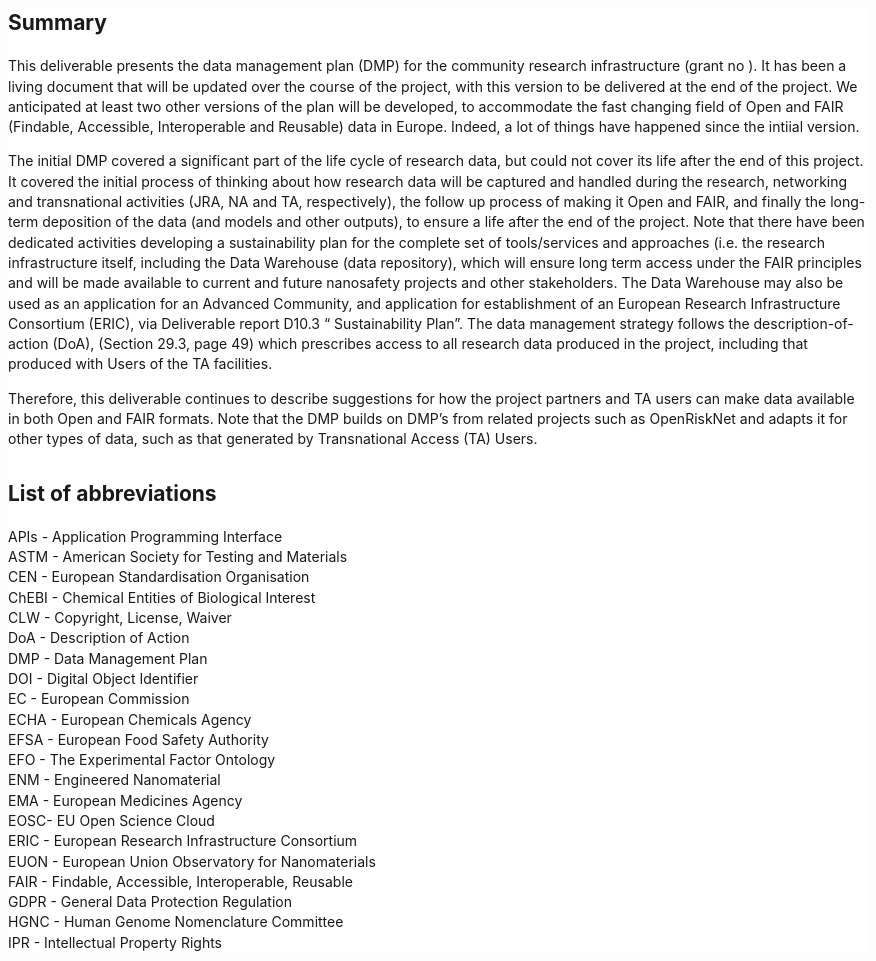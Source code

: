 


## Summary 
<a name="summary"></a>
This deliverable presents the data management plan (DMP) for the
community research infrastructure <project/> (grant no <grant/>). It has been a living
document that will be updated over the course of the project, with this version
to be delivered at the end of the project. We anticipated at least two other versions
of the plan will be developed, to accommodate the fast changing field of Open and FAIR
(Findable, Accessible, Interoperable and Reusable) data in Europe. Indeed, a lot
of things have happened since the intiial version.

The initial DMP covered a significant part of the life cycle of research data,
but could not cover its
life after the end of this project. It covered the initial process of
thinking about how research data will be captured and handled during the
research, networking and transnational activities (JRA, NA and TA,
respectively), the follow up process of making it Open and FAIR, and
finally the long-term deposition of the data (and models and other outputs),
to ensure a life after the end of the <project/> project.  Note that there
have been dedicated activities developing a sustainability plan for the complete
set of <project/> tools/services and approaches (i.e. the research
infrastructure itself, including the <project/> Data Warehouse (data
repository), which will ensure long term access under the FAIR principles
and will be made available to current and future nanosafety projects and
other stakeholders. The <project/> Data Warehouse may also be used as an
application for an Advanced Community, and application for establishment
of an European Research Infrastructure Consortium (ERIC), via Deliverable
report D10.3 “<project/> Sustainability Plan”. The <project/> data
management strategy follows the description-of-action (DoA), (Section
29.3, page 49) which prescribes access to all research data produced in
the project, including that produced with Users of the TA facilities.

Therefore, this deliverable continues to describe suggestions for how the
project partners and TA users  can make data available in both Open and
FAIR formats.  Note that the <project/> DMP builds on DMP’s from related
projects such as OpenRiskNet and adapts it for other types of data, such
as that generated by Transnational Access (TA) Users. 


## List of abbreviations   
<a name="list_of_abbreviations"></a>
APIs - Application Programming Interface  
ASTM - American Society for Testing and Materials  
CEN - European Standardisation Organisation  
ChEBI - Chemical Entities of Biological Interest  
CLW - Copyright, License, Waiver  
DoA - Description of Action  
DMP - Data Management Plan  
DOI - Digital Object Identifier  
EC - European Commission  
ECHA - European Chemicals Agency  
EFSA - European Food Safety Authority  
EFO - The Experimental Factor Ontology  
ENM - Engineered Nanomaterial  
EMA - European Medicines Agency  
EOSC- EU Open Science Cloud  
ERIC - European Research Infrastructure Consortium  
EUON - European Union Observatory for Nanomaterials  
FAIR - Findable, Accessible, Interoperable, Reusable   
GDPR - General Data Protection Regulation  
HGNC - Human Genome Nomenclature Committee  
IPR - Intellectual Property Rights  